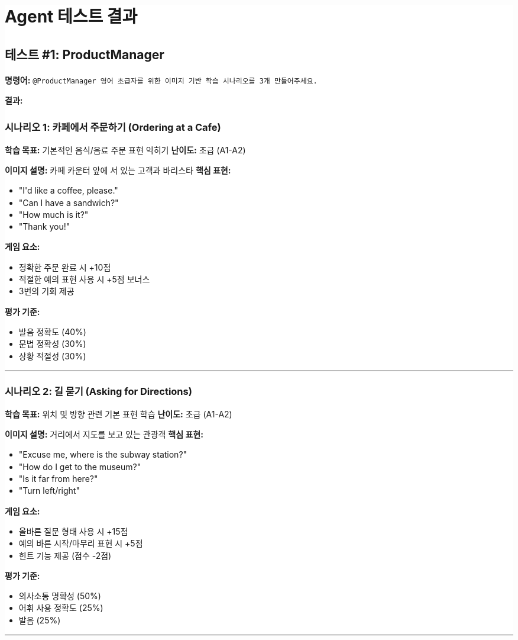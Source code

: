 # Agent 테스트 결과

## 테스트 #1: ProductManager

**명령어:** `@ProductManager 영어 초급자를 위한 이미지 기반 학습 시나리오를 3개 만들어주세요.`

**결과:**

### 시나리오 1: 카페에서 주문하기 (Ordering at a Cafe)

**학습 목표:** 기본적인 음식/음료 주문 표현 익히기
**난이도:** 초급 (A1-A2)

**이미지 설명:** 카페 카운터 앞에 서 있는 고객과 바리스타
**핵심 표현:**
- "I'd like a coffee, please."
- "Can I have a sandwich?"
- "How much is it?"
- "Thank you!"

**게임 요소:**
- 정확한 주문 완료 시 +10점
- 적절한 예의 표현 사용 시 +5점 보너스
- 3번의 기회 제공

**평가 기준:**
- 발음 정확도 (40%)
- 문법 정확성 (30%)
- 상황 적절성 (30%)

---

### 시나리오 2: 길 묻기 (Asking for Directions)

**학습 목표:** 위치 및 방향 관련 기본 표현 학습
**난이도:** 초급 (A1-A2)

**이미지 설명:** 거리에서 지도를 보고 있는 관광객
**핵심 표현:**
- "Excuse me, where is the subway station?"
- "How do I get to the museum?"
- "Is it far from here?"
- "Turn left/right"

**게임 요소:**
- 올바른 질문 형태 사용 시 +15점
- 예의 바른 시작/마무리 표현 시 +5점
- 힌트 기능 제공 (점수 -2점)

**평가 기준:**
- 의사소통 명확성 (50%)
- 어휘 사용 정확도 (25%)
- 발음 (25%)

---
